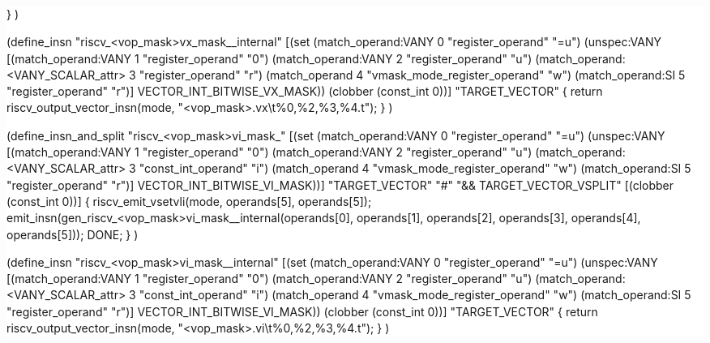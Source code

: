    }
)

(define_insn "riscv_<vop_mask>vx_mask_<mode>_internal"
   [(set (match_operand:VANY                 0 "register_operand" "=u")
         (unspec:VANY [(match_operand:VANY 1 "register_operand" "0")
                       (match_operand:VANY 2 "register_operand" "u")
                       (match_operand:<VANY_SCALAR_attr> 3 "register_operand" "r")
                       (match_operand 4 "vmask_mode_register_operand" "w")
                       (match_operand:SI 5 "register_operand" "r")]
                       VECTOR_INT_BITWISE_VX_MASK))
   (clobber (const_int 0))]
  "TARGET_VECTOR"
  {
     return riscv_output_vector_insn(<MODE>mode, "<vop_mask>.vx\t%0,%2,%3,%4.t");
   }
)

(define_insn_and_split "riscv_<vop_mask>vi_mask_<mode>"
   [(set (match_operand:VANY                 0 "register_operand" "=u")
         (unspec:VANY [(match_operand:VANY 1 "register_operand" "0")
                       (match_operand:VANY 2 "register_operand" "u")
                       (match_operand:<VANY_SCALAR_attr> 3 "const_int_operand" "i")
                       (match_operand 4 "vmask_mode_register_operand" "w")
                       (match_operand:SI 5 "register_operand" "r")]
                       VECTOR_INT_BITWISE_VI_MASK))]
   "TARGET_VECTOR"
   "#"
  "&& TARGET_VECTOR_VSPLIT"
  [(clobber (const_int 0))]
  {
    riscv_emit_vsetvli(<MODE>mode, operands[5], operands[5]);
     emit_insn(gen_riscv_<vop_mask>vi_mask_<mode>_internal(operands[0], operands[1], operands[2],
                                                           operands[3], operands[4], operands[5]));
     DONE;
   }
)

(define_insn "riscv_<vop_mask>vi_mask_<mode>_internal"
   [(set (match_operand:VANY                 0 "register_operand" "=u")
         (unspec:VANY [(match_operand:VANY 1 "register_operand" "0")
                       (match_operand:VANY 2 "register_operand" "u")
                       (match_operand:<VANY_SCALAR_attr> 3 "const_int_operand" "i")
                       (match_operand 4 "vmask_mode_register_operand" "w")
                       (match_operand:SI 5 "register_operand" "r")]
                       VECTOR_INT_BITWISE_VI_MASK))
   (clobber (const_int 0))]
  "TARGET_VECTOR"
  {
     return riscv_output_vector_insn(<MODE>mode, "<vop_mask>.vi\t%0,%2,%3,%4.t");
   }
)
